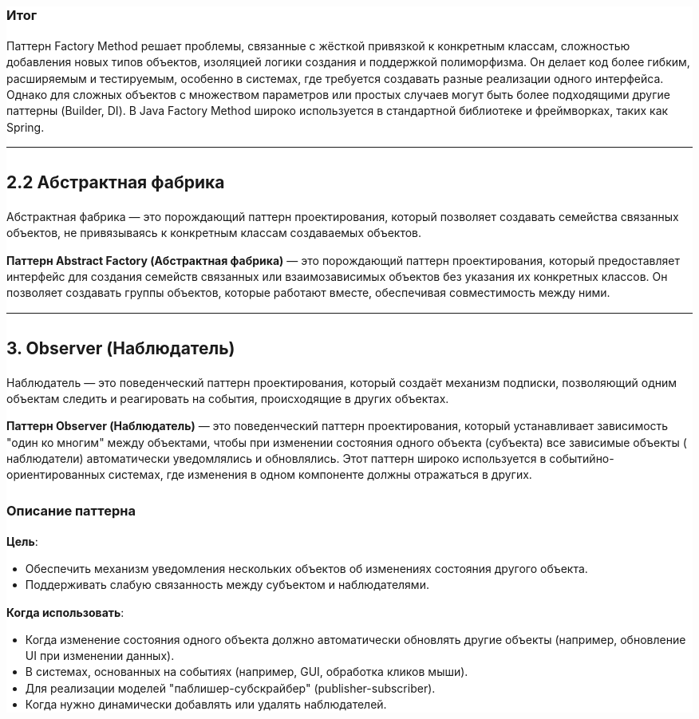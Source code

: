 ### **Итог**

Паттерн Factory Method решает проблемы, связанные с жёсткой привязкой к
конкретным классам, сложностью добавления новых типов объектов, изоляцией логики
создания и поддержкой полиморфизма. Он делает код более гибким, расширяемым и
тестируемым, особенно в системах, где требуется создавать разные реализации
одного интерфейса. Однако для сложных объектов с множеством параметров или
простых случаев могут быть более подходящими другие паттерны (Builder, DI). В
Java Factory Method широко используется в стандартной библиотеке и фреймворках,
таких как Spring.

---

## 2.2 Абстрактная фабрика

Абстрактная фабрика — это порождающий паттерн проектирования, который позволяет
создавать семейства связанных объектов, не привязываясь к конкретным классам
создаваемых объектов.

**Паттерн Abstract Factory (Абстрактная фабрика)** — это порождающий паттерн
проектирования, который предоставляет интерфейс для создания семейств связанных
или взаимозависимых объектов без указания их конкретных классов. Он позволяет
создавать группы объектов, которые работают вместе, обеспечивая совместимость
между ними.


---

## 3. **Observer (Наблюдатель)**

Наблюдатель — это поведенческий паттерн проектирования, который создаёт механизм
подписки, позволяющий одним объектам следить и реагировать на события,
происходящие в других объектах.

**Паттерн Observer (Наблюдатель)** — это поведенческий паттерн проектирования,
который устанавливает зависимость "один ко многим" между объектами, чтобы при
изменении состояния одного объекта (субъекта) все зависимые объекты (
наблюдатели) автоматически уведомлялись и обновлялись. Этот паттерн широко
используется в событийно-ориентированных системах, где изменения в одном
компоненте должны отражаться в других.

### **Описание паттерна**

**Цель**:

- Обеспечить механизм уведомления нескольких объектов об изменениях состояния
  другого объекта.
- Поддерживать слабую связанность между субъектом и наблюдателями.

**Когда использовать**:

- Когда изменение состояния одного объекта должно автоматически обновлять другие
  объекты (например, обновление UI при изменении данных).
- В системах, основанных на событиях (например, GUI, обработка кликов мыши).
- Для реализации моделей "паблишер-субскрайбер" (publisher-subscriber).
- Когда нужно динамически добавлять или удалять наблюдателей.
